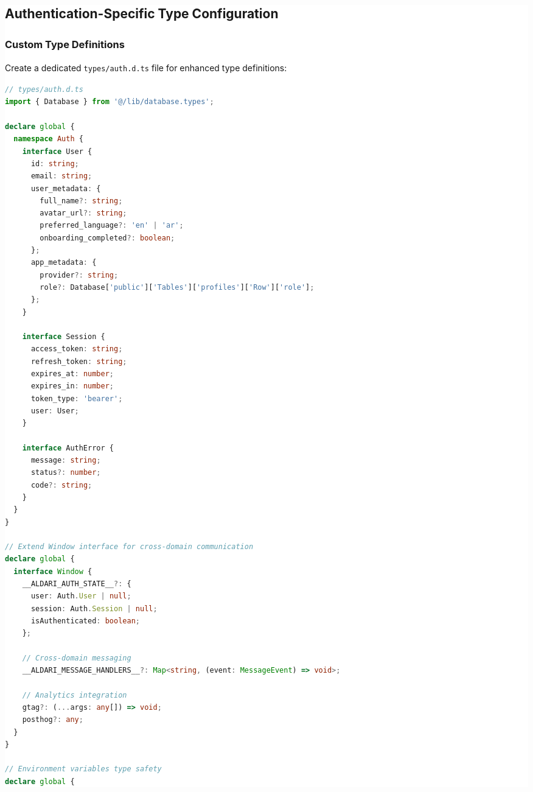 ## Authentication-Specific Type Configuration

### Custom Type Definitions
Create a dedicated `types/auth.d.ts` file for enhanced type definitions:

```typescript
// types/auth.d.ts
import { Database } from '@/lib/database.types';

declare global {
  namespace Auth {
    interface User {
      id: string;
      email: string;
      user_metadata: {
        full_name?: string;
        avatar_url?: string;
        preferred_language?: 'en' | 'ar';
        onboarding_completed?: boolean;
      };
      app_metadata: {
        provider?: string;
        role?: Database['public']['Tables']['profiles']['Row']['role'];
      };
    }

    interface Session {
      access_token: string;
      refresh_token: string;
      expires_at: number;
      expires_in: number;
      token_type: 'bearer';
      user: User;
    }

    interface AuthError {
      message: string;
      status?: number;
      code?: string;
    }
  }
}

// Extend Window interface for cross-domain communication
declare global {
  interface Window {
    __ALDARI_AUTH_STATE__?: {
      user: Auth.User | null;
      session: Auth.Session | null;
      isAuthenticated: boolean;
    };
    
    // Cross-domain messaging
    __ALDARI_MESSAGE_HANDLERS__?: Map<string, (event: MessageEvent) => void>;
    
    // Analytics integration
    gtag?: (...args: any[]) => void;
    posthog?: any;
  }
}

// Environment variables type safety
declare global {
```